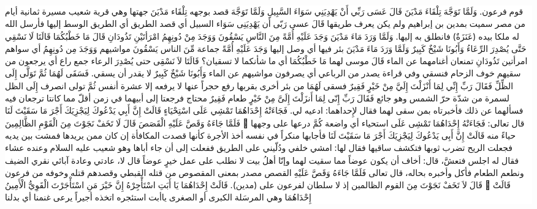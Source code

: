 قوم فرعون.
وَلَمَّا تَوَجَّهَ تِلْقَاءَ مَدْيَنَ قَالَ عَسَى رَبِّي أَنْ يَهْدِيَنِي سَوَاءَ السَّبِيلِ
وَلَمَّا تَوَجَّهَ
قصد بوجهه
تِلْقَاء مَدْيَنَ
جهتها وهي قرية شعيب مسيرة ثمانية أيام من مصر سميت بمدين بن إبراهيم ولم يكن يعرف طريقها
قَالَ عسى رَبّى أَن يَهْدِيَنِى سَوَاء السبيل
أي قصد الطريق أي الطريق الوسط إليها فأرسل الله له ملكا بيده (عَنَزَةٌ) فانطلق به إليها.
وَلَمَّا وَرَدَ مَاءَ مَدْيَنَ وَجَدَ عَلَيْهِ أُمَّةً مِنَ النَّاسِ يَسْقُونَ وَوَجَدَ مِنْ دُونِهِمُ امْرَأتَيْنِ تَذُودَانِ قَالَ مَا خَطْبُكُمَا قَالَتَا لَا نَسْقِي حَتَّى يُصْدِرَ الرِّعَاءُ وَأَبُونَا شَيْخٌ كَبِيرٌ
وَلَمَّا وَرَدَ مَاءَ مَدْيَنَ
بئر فيها أي وصل إليها
وَجَدَ عَلَيْهِ أُمَّةً
جماعة
مِّنَ الناس يَسْقُونَ
مواشيهم
وَوَجَدَ مِن دُونِهِمُ
أي سواهم
امرأتين تَذُودَانِ
تمنعان أغنامهما عن الماء
قَالَ
موسى لهما
مَا خَطْبُكُمَا
أي ما شأنكما لا تسقيان؟
قَالَتَا لاَ نَسْقِى حتى يُصْدِرَ الرعاء
جمع راع أي يرجعون من سقيهم خوف الزحام فنسقي وفي قراءة يصدر من الرباعي أي يصرفون مواشيهم عن الماء
وَأَبُونَا شَيْخٌ كَبِيرٌ
لا يقدر أن يسقي.
فَسَقَى لَهُمَا ثُمَّ تَوَلَّى إِلَى الظِّلِّ فَقَالَ رَبِّ إِنِّي لِمَا أَنْزَلْتَ إِلَيَّ مِنْ خَيْرٍ فَقِيرٌ
فسقى لَهُمَا
من بئر أخرى بقربها رفع حجراً عنها لا يرفعه إلا عشرة أنفس
ثُمَّ تولى
انصرف
إِلَى الظل
لسمرة من شدّة حرّ الشمس وهو جائع
فَقَالَ رَبِّ إِنّى لِمَا أَنزَلْتَ إِلَىَّ مِنْ خَيْرٍ
طعام
فَقِيرٌ
محتاج فرجعتا إلى أبيهما في زمن أقلّ مما كانتا ترجعان فيه فسألهما عن ذلك فأخبرتاه بمن سقى لهما فقال لإِحداهما: ادعيه لي.
فَجَاءَتْهُ إِحْدَاهُمَا تَمْشِي عَلَى اسْتِحْيَاءٍ قَالَتْ إِنَّ أَبِي يَدْعُوكَ لِيَجْزِيَكَ أَجْرَ مَا سَقَيْتَ لَنَا فَلَمَّا جَاءَهُ وَقَصَّ عَلَيْهِ الْقَصَصَ قَالَ لَا تَخَفْ نَجَوْتَ مِنَ الْقَوْمِ الظَّالِمِينَ

قال تعالى:
فَجَاءَتْهُ إِحْدَاهُمَا تَمْشِى عَلَى استحياء
أي واضعة كُمَّ درعها على وجهها حياءً منه
قَالَتْ إِنَّ أَبِى يَدْعُوكَ لِيَجْزِيَكَ أَجْرَ مَا سَقَيْتَ لَنَا
فأجابها منكراً في نفسه أخذ الأجرة كأنها قصدت المكافأة إن كان ممن يريدها فمشت بين يديه فجعلت الريح تضرب ثوبها فتكشف ساقيها فقال لها: امشي خلفي ودُلّيني على الطريق ففعلت إلى أن جاء أباها وهو شعيب عليه السلام وعنده عشاء فقال له اجلس فتعشَّ، قال: أخاف أن يكون عوضاً مما سقيت لهما وإنّا أهلُ بيت لا نطلب على عمل خيرٍ عوضاً قال لا، عادتي وعادة آبائي نقري الضيف ونطعم الطعام فأكل وأخبره بحاله، قال تعالى
فَلَمَّا جَاءَهُ وَقَصَّ عَلَيْهِ القصص
مصدر بمعنى المقصوص من قتله القبطي وقصدهم قتله وخوفه من فرعون
قَالَ لاَ تَخَفْ نَجَوْتَ مِنَ القوم الظالمين
إذ لا سلطان لفرعون على (مدين).
قَالَتْ إِحْدَاهُمَا يَا أَبَتِ اسْتَأْجِرْهُ إِنَّ خَيْرَ مَنِ اسْتَأْجَرْتَ الْقَوِيُّ الْأَمِينُ

قَالَتْ إِحْدَاهُمَا
وهي المرسَلة الكبرى أو الصغرى
ياأبت استئجره
اتخذه أجيراً يرعى غنمنا أي بدلنا